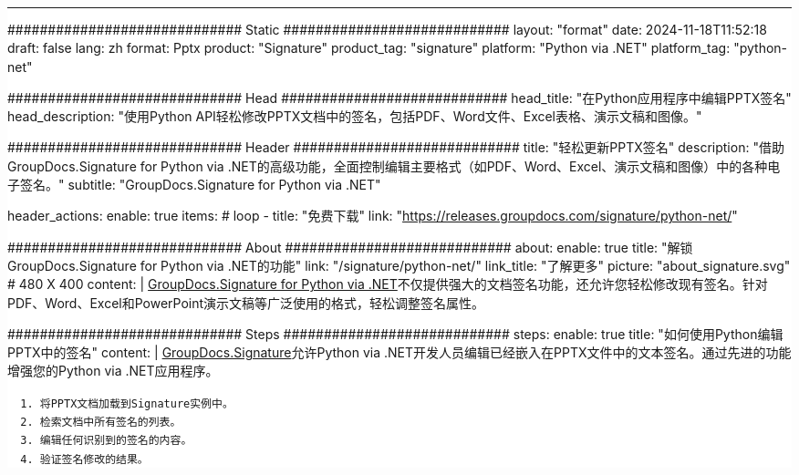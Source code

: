 



---
############################# Static ############################
layout: "format"
date:  2024-11-18T11:52:18
draft: false
lang: zh
format: Pptx
product: "Signature"
product_tag: "signature"
platform: "Python via .NET"
platform_tag: "python-net"

############################# Head ############################
head_title: "在Python应用程序中编辑PPTX签名"
head_description: "使用Python API轻松修改PPTX文档中的签名，包括PDF、Word文件、Excel表格、演示文稿和图像。"

############################# Header ############################
title: "轻松更新PPTX签名" 
description: "借助GroupDocs.Signature for Python via .NET的高级功能，全面控制编辑主要格式（如PDF、Word、Excel、演示文稿和图像）中的各种电子签名。"
subtitle: "GroupDocs.Signature for Python via .NET" 

header_actions:
  enable: true
  items:
    #  loop
    - title: "免费下载"
      link: "https://releases.groupdocs.com/signature/python-net/"
      
############################# About ############################
about:
    enable: true
    title: "解锁GroupDocs.Signature for Python via .NET的功能"
    link: "/signature/python-net/"
    link_title: "了解更多"
    picture: "about_signature.svg" # 480 X 400
    content: |
       [GroupDocs.Signature for Python via .NET](/signature/python-net/)不仅提供强大的文档签名功能，还允许您轻松修改现有签名。针对PDF、Word、Excel和PowerPoint演示文稿等广泛使用的格式，轻松调整签名属性。

############################# Steps ############################
steps:
    enable: true
    title: "如何使用Python编辑PPTX中的签名"
    content: |
      [GroupDocs.Signature](/signature/python-net/)允许Python via .NET开发人员编辑已经嵌入在PPTX文件中的文本签名。通过先进的功能增强您的Python via .NET应用程序。
      
      1. 将PPTX文档加载到Signature实例中。
      2. 检索文档中所有签名的列表。
      3. 编辑任何识别到的签名的内容。
      4. 验证签名修改的结果。
   